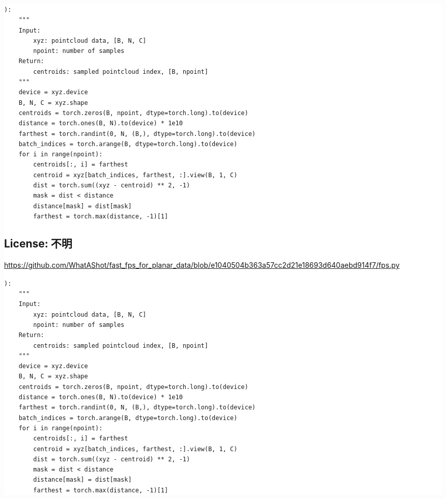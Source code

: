 ```
):
    """
    Input:
        xyz: pointcloud data, [B, N, C]
        npoint: number of samples
    Return:
        centroids: sampled pointcloud index, [B, npoint]
    """
    device = xyz.device
    B, N, C = xyz.shape
    centroids = torch.zeros(B, npoint, dtype=torch.long).to(device)
    distance = torch.ones(B, N).to(device) * 1e10
    farthest = torch.randint(0, N, (B,), dtype=torch.long).to(device)
    batch_indices = torch.arange(B, dtype=torch.long).to(device)
    for i in range(npoint):
        centroids[:, i] = farthest
        centroid = xyz[batch_indices, farthest, :].view(B, 1, C)
        dist = torch.sum((xyz - centroid) ** 2, -1)
        mask = dist < distance
        distance[mask] = dist[mask]
        farthest = torch.max(distance, -1)[1]
```


## License: 不明
https://github.com/WhatAShot/fast_fps_for_planar_data/blob/e1040504b363a57cc2d21e18693d640aebd914f7/fps.py

```
):
    """
    Input:
        xyz: pointcloud data, [B, N, C]
        npoint: number of samples
    Return:
        centroids: sampled pointcloud index, [B, npoint]
    """
    device = xyz.device
    B, N, C = xyz.shape
    centroids = torch.zeros(B, npoint, dtype=torch.long).to(device)
    distance = torch.ones(B, N).to(device) * 1e10
    farthest = torch.randint(0, N, (B,), dtype=torch.long).to(device)
    batch_indices = torch.arange(B, dtype=torch.long).to(device)
    for i in range(npoint):
        centroids[:, i] = farthest
        centroid = xyz[batch_indices, farthest, :].view(B, 1, C)
        dist = torch.sum((xyz - centroid) ** 2, -1)
        mask = dist < distance
        distance[mask] = dist[mask]
        farthest = torch.max(distance, -1)[1]
```
